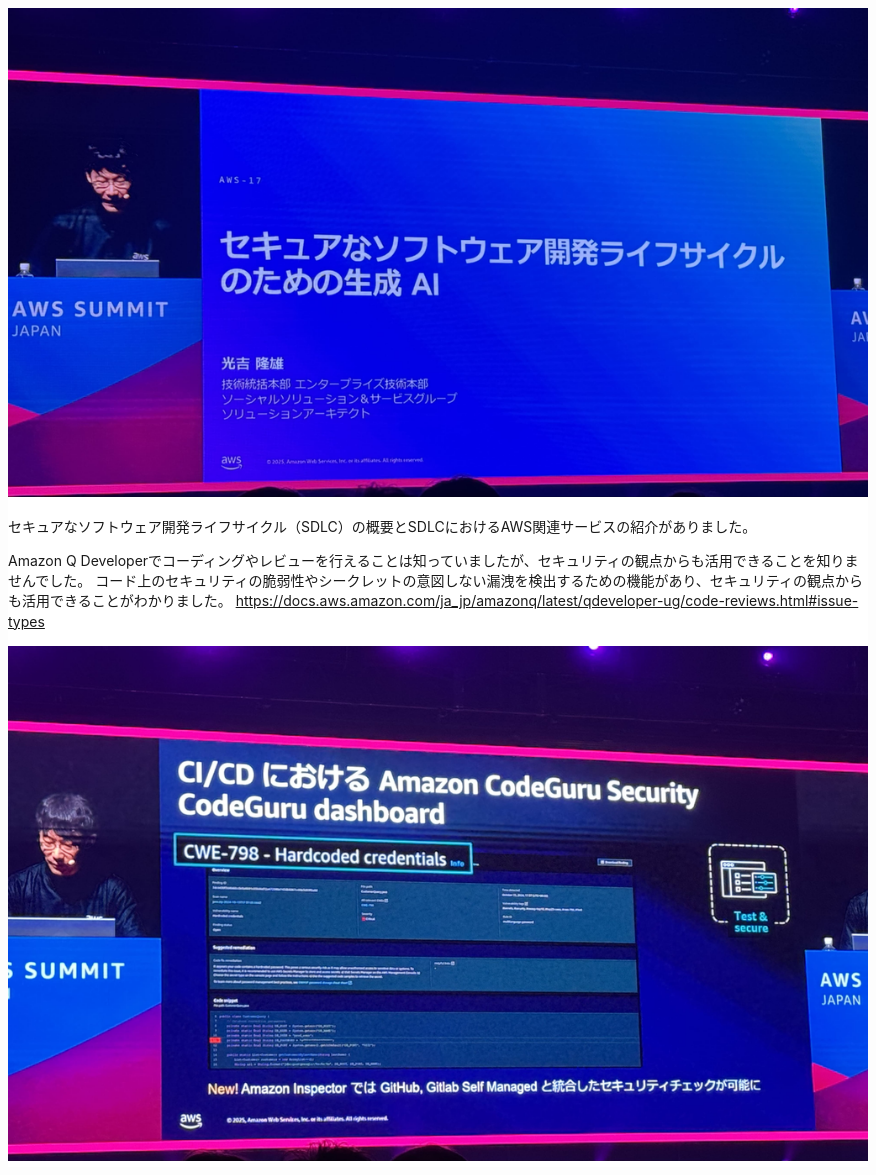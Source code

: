 ![](/images/aws-summit-2025/session4-1.jpg)

セキュアなソフトウェア開発ライフサイクル（SDLC）の概要とSDLCにおけるAWS関連サービスの紹介がありました。

Amazon Q Developerでコーディングやレビューを行えることは知っていましたが、セキュリティの観点からも活用できることを知りませんでした。
コード上のセキュリティの脆弱性やシークレットの意図しない漏洩を検出するための機能があり、セキュリティの観点からも活用できることがわかりました。
https://docs.aws.amazon.com/ja_jp/amazonq/latest/qdeveloper-ug/code-reviews.html#issue-types

![](/images/aws-summit-2025/session4-2.jpg)
